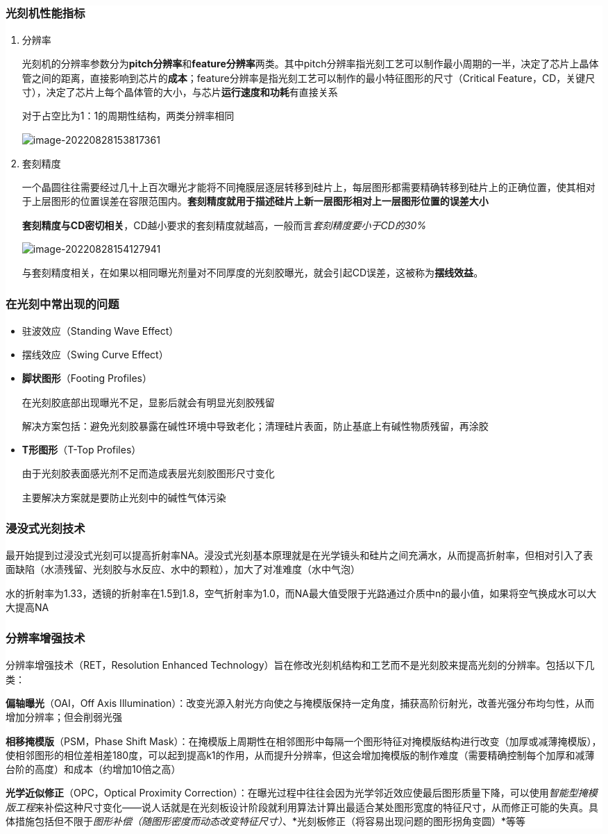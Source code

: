 ### 光刻机性能指标

1. 分辨率

    光刻机的分辨率参数分为**pitch分辨率**和**feature分辨率**两类。其中pitch分辨率指光刻工艺可以制作最小周期的一半，决定了芯片上晶体管之间的距离，直接影响到芯片的**成本**；feature分辨率是指光刻工艺可以制作的最小特征图形的尺寸（Critical Feature，CD，关键尺寸），决定了芯片上每个晶体管的大小，与芯片**运行速度和功耗**有直接关系

    对于占空比为1：1的周期性结构，两类分辨率相同

    ![image-20220828153817361](IC产业链简介.assets/image-20220828153817361.png)

2. 套刻精度

    一个晶圆往往需要经过几十上百次曝光才能将不同掩膜层逐层转移到硅片上，每层图形都需要精确转移到硅片上的正确位置，使其相对于上层图形的位置误差在容限范围内。**套刻精度就用于描述硅片上新一层图形相对上一层图形位置的误差大小**

    **套刻精度与CD密切相关**，CD越小要求的套刻精度就越高，一般而言*套刻精度要小于CD的30%*

    ![image-20220828154127941](IC产业链简介.assets/image-20220828154127941.png)

    与套刻精度相关，在如果以相同曝光剂量对不同厚度的光刻胶曝光，就会引起CD误差，这被称为**摆线效益**。

### 在光刻中常出现的问题

* 驻波效应（Standing Wave Effect）

* 摆线效应（Swing Curve Effect）

* **脚状图形**（Footing Profiles）

    在光刻胶底部出现曝光不足，显影后就会有明显光刻胶残留

    解决方案包括：避免光刻胶暴露在碱性环境中导致老化；清理硅片表面，防止基底上有碱性物质残留，再涂胶

* **T形图形**（T-Top Profiles）

    由于光刻胶表面感光剂不足而造成表层光刻胶图形尺寸变化

    主要解决方案就是要防止光刻中的碱性气体污染

### 浸没式光刻技术

最开始提到过浸没式光刻可以提高折射率NA。浸没式光刻基本原理就是在光学镜头和硅片之间充满水，从而提高折射率，但相对引入了表面缺陷（水渍残留、光刻胶与水反应、水中的颗粒），加大了对准难度（水中气泡）

水的折射率为1.33，透镜的折射率在1.5到1.8，空气折射率为1.0，而NA最大值受限于光路通过介质中n的最小值，如果将空气换成水可以大大提高NA

### 分辨率增强技术

分辨率增强技术（RET，Resolution Enhanced Technology）旨在修改光刻机结构和工艺而不是光刻胶来提高光刻的分辨率。包括以下几类：

**偏轴曝光**（OAI，Off Axis Illumination）：改变光源入射光方向使之与掩模版保持一定角度，捕获高阶衍射光，改善光强分布均匀性，从而增加分辨率；但会削弱光强

**相移掩模版**（PSM，Phase Shift Mask）：在掩模版上周期性在相邻图形中每隔一个图形特征对掩模版结构进行改变（加厚或减薄掩模版），使相邻图形的相位差相差180度，可以起到提高k1的作用，从而提升分辨率，但这会增加掩模版的制作难度（需要精确控制每个加厚和减薄台阶的高度）和成本（约增加10倍之高）

**光学近似修正**（OPC，Optical Proximity Correction）：在曝光过程中往往会因为光学邻近效应使最后图形质量下降，可以使用*智能型掩模版工程*来补偿这种尺寸变化——说人话就是在光刻板设计阶段就利用算法计算出最适合某处图形宽度的特征尺寸，从而修正可能的失真。具体措施包括但不限于*图形补偿（随图形密度而动态改变特征尺寸）*、*光刻板修正（将容易出现问题的图形拐角变圆）*等等
